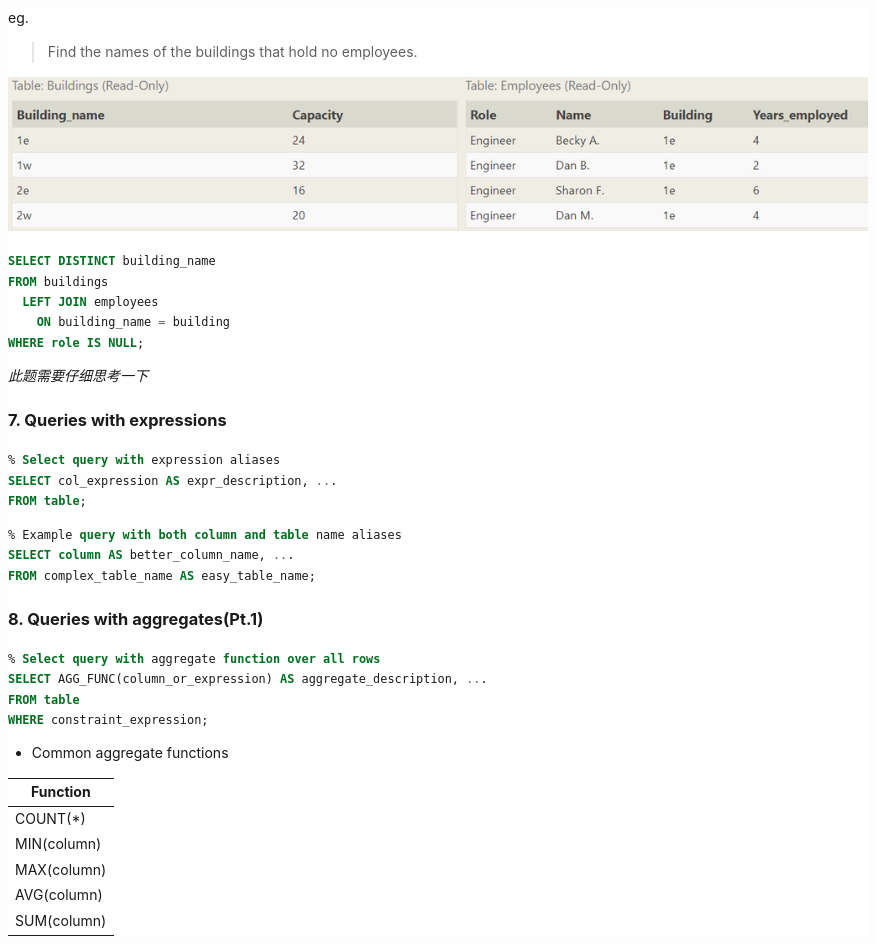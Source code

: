 eg. 

> Find the names of the buildings that hold no employees.

![sql_eg_4](images/sql_eg_4.png)

```sql
SELECT DISTINCT building_name
FROM buildings 
  LEFT JOIN employees
    ON building_name = building
WHERE role IS NULL;
```

*此题需要仔细思考一下*

### 7. Queries with expressions

```sql
% Select query with expression aliases
SELECT col_expression AS expr_description, ...
FROM table;
```

```sql 
% Example query with both column and table name aliases
SELECT column AS better_column_name, ...
FROM complex_table_name AS easy_table_name;
```

### 8. Queries with aggregates(Pt.1)

```sql
% Select query with aggregate function over all rows
SELECT AGG_FUNC(column_or_expression) AS aggregate_description, ...
FROM table
WHERE constraint_expression;
```

- Common aggregate functions

| **Function** |
| ------------ |
| COUNT(*)     |
| MIN(column)  |
| MAX(column)  |
| AVG(column)  |
| SUM(column)  |
